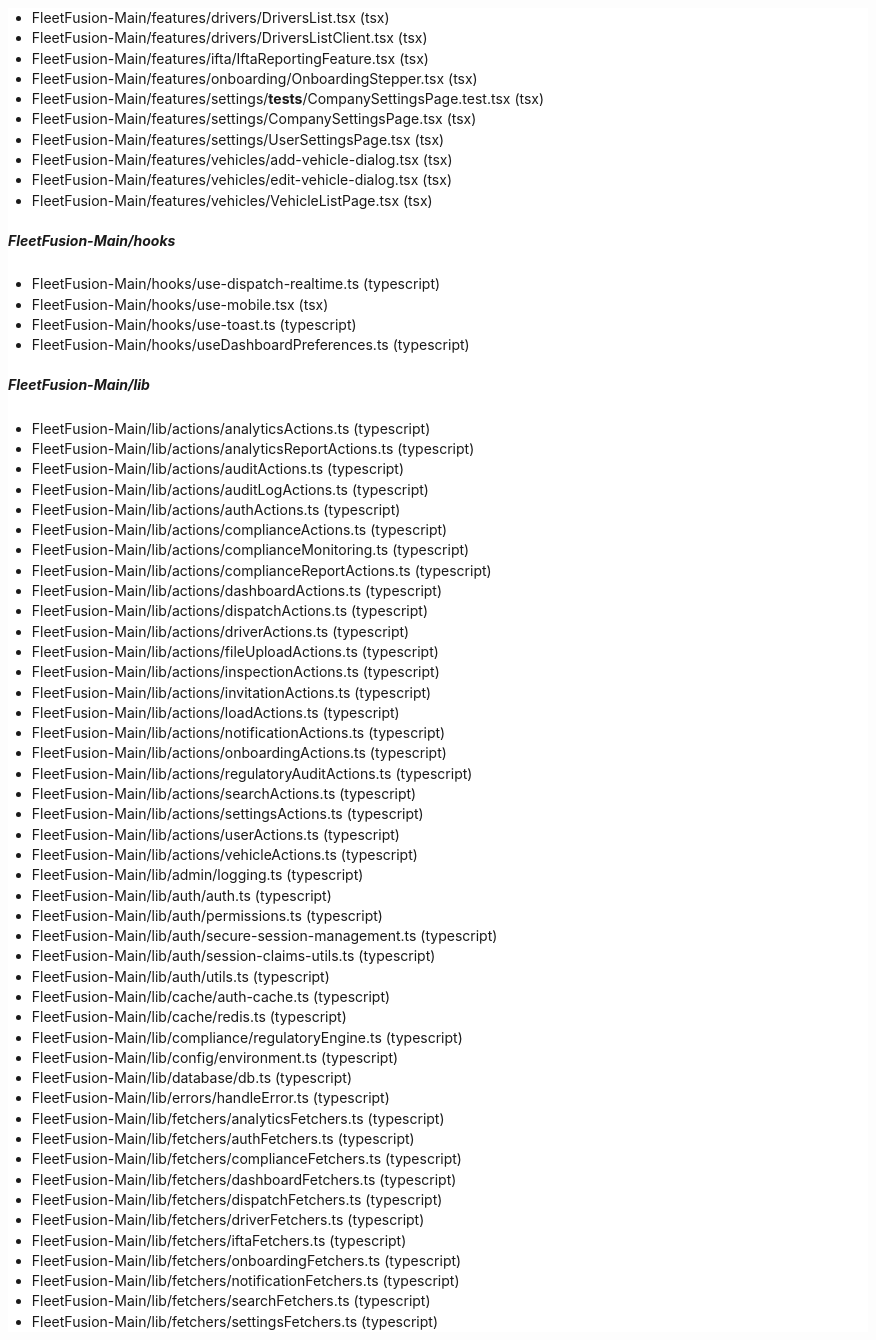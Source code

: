 - FleetFusion-Main/features/drivers/DriversList.tsx (tsx)
- FleetFusion-Main/features/drivers/DriversListClient.tsx (tsx)
- FleetFusion-Main/features/ifta/IftaReportingFeature.tsx (tsx)
- FleetFusion-Main/features/onboarding/OnboardingStepper.tsx (tsx)
- FleetFusion-Main/features/settings/__tests__/CompanySettingsPage.test.tsx (tsx)
- FleetFusion-Main/features/settings/CompanySettingsPage.tsx (tsx)
- FleetFusion-Main/features/settings/UserSettingsPage.tsx (tsx)
- FleetFusion-Main/features/vehicles/add-vehicle-dialog.tsx (tsx)
- FleetFusion-Main/features/vehicles/edit-vehicle-dialog.tsx (tsx)
- FleetFusion-Main/features/vehicles/VehicleListPage.tsx (tsx)

##### FleetFusion-Main/hooks

- FleetFusion-Main/hooks/use-dispatch-realtime.ts (typescript)
- FleetFusion-Main/hooks/use-mobile.tsx (tsx)
- FleetFusion-Main/hooks/use-toast.ts (typescript)
- FleetFusion-Main/hooks/useDashboardPreferences.ts (typescript)

##### FleetFusion-Main/lib

- FleetFusion-Main/lib/actions/analyticsActions.ts (typescript)
- FleetFusion-Main/lib/actions/analyticsReportActions.ts (typescript)
- FleetFusion-Main/lib/actions/auditActions.ts (typescript)
- FleetFusion-Main/lib/actions/auditLogActions.ts (typescript)
- FleetFusion-Main/lib/actions/authActions.ts (typescript)
- FleetFusion-Main/lib/actions/complianceActions.ts (typescript)
- FleetFusion-Main/lib/actions/complianceMonitoring.ts (typescript)
- FleetFusion-Main/lib/actions/complianceReportActions.ts (typescript)
- FleetFusion-Main/lib/actions/dashboardActions.ts (typescript)
- FleetFusion-Main/lib/actions/dispatchActions.ts (typescript)
- FleetFusion-Main/lib/actions/driverActions.ts (typescript)
- FleetFusion-Main/lib/actions/fileUploadActions.ts (typescript)
- FleetFusion-Main/lib/actions/inspectionActions.ts (typescript)
- FleetFusion-Main/lib/actions/invitationActions.ts (typescript)
- FleetFusion-Main/lib/actions/loadActions.ts (typescript)
- FleetFusion-Main/lib/actions/notificationActions.ts (typescript)
- FleetFusion-Main/lib/actions/onboardingActions.ts (typescript)
- FleetFusion-Main/lib/actions/regulatoryAuditActions.ts (typescript)
- FleetFusion-Main/lib/actions/searchActions.ts (typescript)
- FleetFusion-Main/lib/actions/settingsActions.ts (typescript)
- FleetFusion-Main/lib/actions/userActions.ts (typescript)
- FleetFusion-Main/lib/actions/vehicleActions.ts (typescript)
- FleetFusion-Main/lib/admin/logging.ts (typescript)
- FleetFusion-Main/lib/auth/auth.ts (typescript)
- FleetFusion-Main/lib/auth/permissions.ts (typescript)
- FleetFusion-Main/lib/auth/secure-session-management.ts (typescript)
- FleetFusion-Main/lib/auth/session-claims-utils.ts (typescript)
- FleetFusion-Main/lib/auth/utils.ts (typescript)
- FleetFusion-Main/lib/cache/auth-cache.ts (typescript)
- FleetFusion-Main/lib/cache/redis.ts (typescript)
- FleetFusion-Main/lib/compliance/regulatoryEngine.ts (typescript)
- FleetFusion-Main/lib/config/environment.ts (typescript)
- FleetFusion-Main/lib/database/db.ts (typescript)
- FleetFusion-Main/lib/errors/handleError.ts (typescript)
- FleetFusion-Main/lib/fetchers/analyticsFetchers.ts (typescript)
- FleetFusion-Main/lib/fetchers/authFetchers.ts (typescript)
- FleetFusion-Main/lib/fetchers/complianceFetchers.ts (typescript)
- FleetFusion-Main/lib/fetchers/dashboardFetchers.ts (typescript)
- FleetFusion-Main/lib/fetchers/dispatchFetchers.ts (typescript)
- FleetFusion-Main/lib/fetchers/driverFetchers.ts (typescript)
- FleetFusion-Main/lib/fetchers/iftaFetchers.ts (typescript)
- FleetFusion-Main/lib/fetchers/onboardingFetchers.ts (typescript)
- FleetFusion-Main/lib/fetchers/notificationFetchers.ts (typescript)
- FleetFusion-Main/lib/fetchers/searchFetchers.ts (typescript)
- FleetFusion-Main/lib/fetchers/settingsFetchers.ts (typescript)
